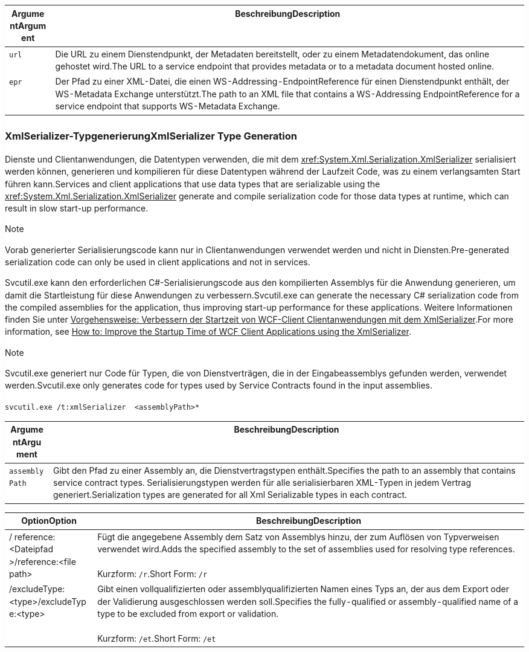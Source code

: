 |<span data-ttu-id="beca6-358">Argument</span><span class="sxs-lookup"><span data-stu-id="beca6-358">Argument</span></span>|<span data-ttu-id="beca6-359">Beschreibung</span><span class="sxs-lookup"><span data-stu-id="beca6-359">Description</span></span>|
|--------------|-----------------|
|`url`|<span data-ttu-id="beca6-360">Die URL zu einem Dienstendpunkt, der Metadaten bereitstellt, oder zu einem Metadatendokument, das online gehostet wird.</span><span class="sxs-lookup"><span data-stu-id="beca6-360">The URL to a service endpoint that provides metadata or to a metadata document hosted online.</span></span>|
|`epr`|<span data-ttu-id="beca6-361">Der Pfad zu einer XML-Datei, die einen WS-Addressing-EndpointReference für einen Dienstendpunkt enthält, der WS-Metadata Exchange unterstützt.</span><span class="sxs-lookup"><span data-stu-id="beca6-361">The path to an XML file that contains a WS-Addressing EndpointReference for a service endpoint that supports WS-Metadata Exchange.</span></span>|

### <a name="xmlserializer-type-generation"></a><span data-ttu-id="beca6-362">XmlSerializer-Typgenerierung</span><span class="sxs-lookup"><span data-stu-id="beca6-362">XmlSerializer Type Generation</span></span>

<span data-ttu-id="beca6-363">Dienste und Clientanwendungen, die Datentypen verwenden, die mit dem <xref:System.Xml.Serialization.XmlSerializer> serialisiert werden können, generieren und kompilieren für diese Datentypen während der Laufzeit Code, was zu einem verlangsamten Start führen kann.</span><span class="sxs-lookup"><span data-stu-id="beca6-363">Services and client applications that use data types that are serializable using the <xref:System.Xml.Serialization.XmlSerializer> generate and compile serialization code for those data types at runtime, which can result in slow start-up performance.</span></span>

> [!NOTE]
> <span data-ttu-id="beca6-364">Vorab generierter Serialisierungscode kann nur in Clientanwendungen verwendet werden und nicht in Diensten.</span><span class="sxs-lookup"><span data-stu-id="beca6-364">Pre-generated serialization code can only be used in client applications and not in services.</span></span>

<span data-ttu-id="beca6-365">Svcutil.exe kann den erforderlichen C#-Serialisierungscode aus den kompilierten Assemblys für die Anwendung generieren, um damit die Startleistung für diese Anwendungen zu verbessern.</span><span class="sxs-lookup"><span data-stu-id="beca6-365">Svcutil.exe can generate the necessary C# serialization code from the compiled assemblies for the application, thus improving start-up performance for these applications.</span></span> <span data-ttu-id="beca6-366">Weitere Informationen finden Sie unter [Vorgehensweise: Verbessern der Startzeit von WCF-Client Clientanwendungen mit dem XmlSerializer](../../../docs/framework/wcf/feature-details/startup-time-of-wcf-client-applications-using-the-xmlserializer.md).</span><span class="sxs-lookup"><span data-stu-id="beca6-366">For more information, see [How to: Improve the Startup Time of WCF Client Applications using the XmlSerializer](../../../docs/framework/wcf/feature-details/startup-time-of-wcf-client-applications-using-the-xmlserializer.md).</span></span>

> [!NOTE]
> <span data-ttu-id="beca6-367">Svcutil.exe generiert nur Code für Typen, die von Dienstverträgen, die in der Eingabeassemblys gefunden werden, verwendet werden.</span><span class="sxs-lookup"><span data-stu-id="beca6-367">Svcutil.exe only generates code for types used by Service Contracts found in the input assemblies.</span></span>

`svcutil.exe /t:xmlSerializer  <assemblyPath>*`

|<span data-ttu-id="beca6-368">Argument</span><span class="sxs-lookup"><span data-stu-id="beca6-368">Argument</span></span>|<span data-ttu-id="beca6-369">Beschreibung</span><span class="sxs-lookup"><span data-stu-id="beca6-369">Description</span></span>|
|--------------|-----------------|
|`assemblyPath`|<span data-ttu-id="beca6-370">Gibt den Pfad zu einer Assembly an, die Dienstvertragstypen enthält.</span><span class="sxs-lookup"><span data-stu-id="beca6-370">Specifies the path to an assembly that contains service contract types.</span></span> <span data-ttu-id="beca6-371">Serialisierungstypen werden für alle serialisierbaren XML-Typen in jedem Vertrag generiert.</span><span class="sxs-lookup"><span data-stu-id="beca6-371">Serialization types are generated for all Xml Serializable types in each contract.</span></span>|

|<span data-ttu-id="beca6-372">Option</span><span class="sxs-lookup"><span data-stu-id="beca6-372">Option</span></span>|<span data-ttu-id="beca6-373">Beschreibung</span><span class="sxs-lookup"><span data-stu-id="beca6-373">Description</span></span>|
|------------|-----------------|
|<span data-ttu-id="beca6-374">/ reference:\<Dateipfad ></span><span class="sxs-lookup"><span data-stu-id="beca6-374">/reference:\<file path></span></span>|<span data-ttu-id="beca6-375">Fügt die angegebene Assembly dem Satz von Assemblys hinzu, der zum Auflösen von Typverweisen verwendet wird.</span><span class="sxs-lookup"><span data-stu-id="beca6-375">Adds the specified assembly to the set of assemblies used for resolving type references.</span></span><br /><br /> <span data-ttu-id="beca6-376">Kurzform: `/r`.</span><span class="sxs-lookup"><span data-stu-id="beca6-376">Short Form: `/r`</span></span>|
|<span data-ttu-id="beca6-377">/excludeType:\<type></span><span class="sxs-lookup"><span data-stu-id="beca6-377">/excludeType:\<type></span></span>|<span data-ttu-id="beca6-378">Gibt einen vollqualifizierten oder assemblyqualifizierten Namen eines Typs an, der aus dem Export oder der Validierung ausgeschlossen werden soll.</span><span class="sxs-lookup"><span data-stu-id="beca6-378">Specifies the fully-qualified or assembly-qualified name of a type to be excluded from export or validation.</span></span><br /><br /> <span data-ttu-id="beca6-379">Kurzform: `/et`.</span><span class="sxs-lookup"><span data-stu-id="beca6-379">Short Form: `/et`</span></span>|